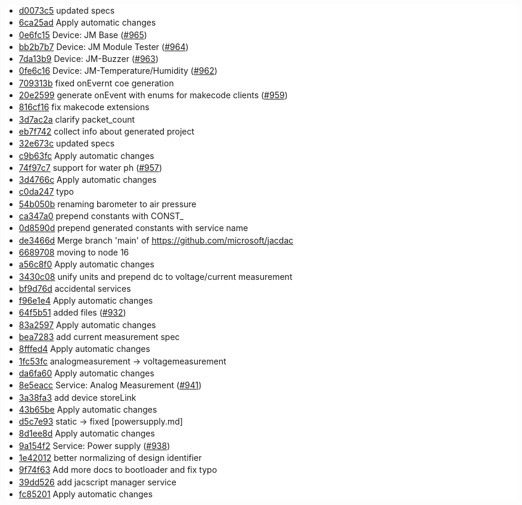 * [d0073c5](https://github.com/microsoft/jacdac-msr-modules/commit/d0073c5) updated specs
* [6ca25ad](https://github.com/microsoft/jacdac-msr-modules/commit/6ca25ad) Apply automatic changes
* [0e6fc15](https://github.com/microsoft/jacdac-msr-modules/commit/0e6fc15) Device: JM Base ([#965](https://github.com/microsoft/jacdac-msr-modules/pull/965))
* [bb2b7b7](https://github.com/microsoft/jacdac-msr-modules/commit/bb2b7b7) Device: JM Module Tester ([#964](https://github.com/microsoft/jacdac-msr-modules/pull/964))
* [7da13b9](https://github.com/microsoft/jacdac-msr-modules/commit/7da13b9) Device: JM-Buzzer ([#963](https://github.com/microsoft/jacdac-msr-modules/pull/963))
* [0fe6c16](https://github.com/microsoft/jacdac-msr-modules/commit/0fe6c16) Device: JM-Temperature/Humidity ([#962](https://github.com/microsoft/jacdac-msr-modules/pull/962))
* [709313b](https://github.com/microsoft/jacdac-msr-modules/commit/709313b) fixed onEvernt coe generation
* [20e2599](https://github.com/microsoft/jacdac-msr-modules/commit/20e2599) generate onEvent with enums for makecode clients ([#959](https://github.com/microsoft/jacdac-msr-modules/pull/959))
* [816cf16](https://github.com/microsoft/jacdac-msr-modules/commit/816cf16) fix makecode extensions
* [3d7ac2a](https://github.com/microsoft/jacdac-msr-modules/commit/3d7ac2a) clarify packet_count
* [eb7f742](https://github.com/microsoft/jacdac-msr-modules/commit/eb7f742) collect info about generated project
* [32e673c](https://github.com/microsoft/jacdac-msr-modules/commit/32e673c) updated specs
* [c9b63fc](https://github.com/microsoft/jacdac-msr-modules/commit/c9b63fc) Apply automatic changes
* [74f97c7](https://github.com/microsoft/jacdac-msr-modules/commit/74f97c7) support for water ph ([#957](https://github.com/microsoft/jacdac-msr-modules/pull/957))
* [3d4766c](https://github.com/microsoft/jacdac-msr-modules/commit/3d4766c) Apply automatic changes
* [c0da247](https://github.com/microsoft/jacdac-msr-modules/commit/c0da247) typo
* [54b050b](https://github.com/microsoft/jacdac-msr-modules/commit/54b050b) renaming barometer to air pressure
* [ca347a0](https://github.com/microsoft/jacdac-msr-modules/commit/ca347a0) prepend constants with CONST_
* [0d8590d](https://github.com/microsoft/jacdac-msr-modules/commit/0d8590d) prepend generated constants with service name
* [de3466d](https://github.com/microsoft/jacdac-msr-modules/commit/de3466d) Merge branch 'main' of https://github.com/microsoft/jacdac
* [6689708](https://github.com/microsoft/jacdac-msr-modules/commit/6689708) moving to node 16
* [a56c8f0](https://github.com/microsoft/jacdac-msr-modules/commit/a56c8f0) Apply automatic changes
* [3430c08](https://github.com/microsoft/jacdac-msr-modules/commit/3430c08) unify units and prepend dc to voltage/current measurement
* [bf9d76d](https://github.com/microsoft/jacdac-msr-modules/commit/bf9d76d) accidental services
* [f96e1e4](https://github.com/microsoft/jacdac-msr-modules/commit/f96e1e4) Apply automatic changes
* [64f5b51](https://github.com/microsoft/jacdac-msr-modules/commit/64f5b51) added files ([#932](https://github.com/microsoft/jacdac-msr-modules/pull/932))
* [83a2597](https://github.com/microsoft/jacdac-msr-modules/commit/83a2597) Apply automatic changes
* [bea7283](https://github.com/microsoft/jacdac-msr-modules/commit/bea7283) add current measurement spec
* [8fffed4](https://github.com/microsoft/jacdac-msr-modules/commit/8fffed4) Apply automatic changes
* [1fc53fc](https://github.com/microsoft/jacdac-msr-modules/commit/1fc53fc) analogmeasurement -> voltagemeasurement
* [da6fa60](https://github.com/microsoft/jacdac-msr-modules/commit/da6fa60) Apply automatic changes
* [8e5eacc](https://github.com/microsoft/jacdac-msr-modules/commit/8e5eacc) Service: Analog Measurement ([#941](https://github.com/microsoft/jacdac-msr-modules/pull/941))
* [3a38fa3](https://github.com/microsoft/jacdac-msr-modules/commit/3a38fa3) add device storeLink
* [43b65be](https://github.com/microsoft/jacdac-msr-modules/commit/43b65be) Apply automatic changes
* [d5c7e93](https://github.com/microsoft/jacdac-msr-modules/commit/d5c7e93) static -> fixed [powersupply.md]
* [8d1ee8d](https://github.com/microsoft/jacdac-msr-modules/commit/8d1ee8d) Apply automatic changes
* [9a154f2](https://github.com/microsoft/jacdac-msr-modules/commit/9a154f2) Service: Power supply ([#938](https://github.com/microsoft/jacdac-msr-modules/pull/938))
* [1e42012](https://github.com/microsoft/jacdac-msr-modules/commit/1e42012) better normalizing of design identifier
* [9f74f63](https://github.com/microsoft/jacdac-msr-modules/commit/9f74f63) Add more docs to bootloader and fix typo
* [39dd526](https://github.com/microsoft/jacdac-msr-modules/commit/39dd526) add jacscript manager service
* [fc85201](https://github.com/microsoft/jacdac-msr-modules/commit/fc85201) Apply automatic changes